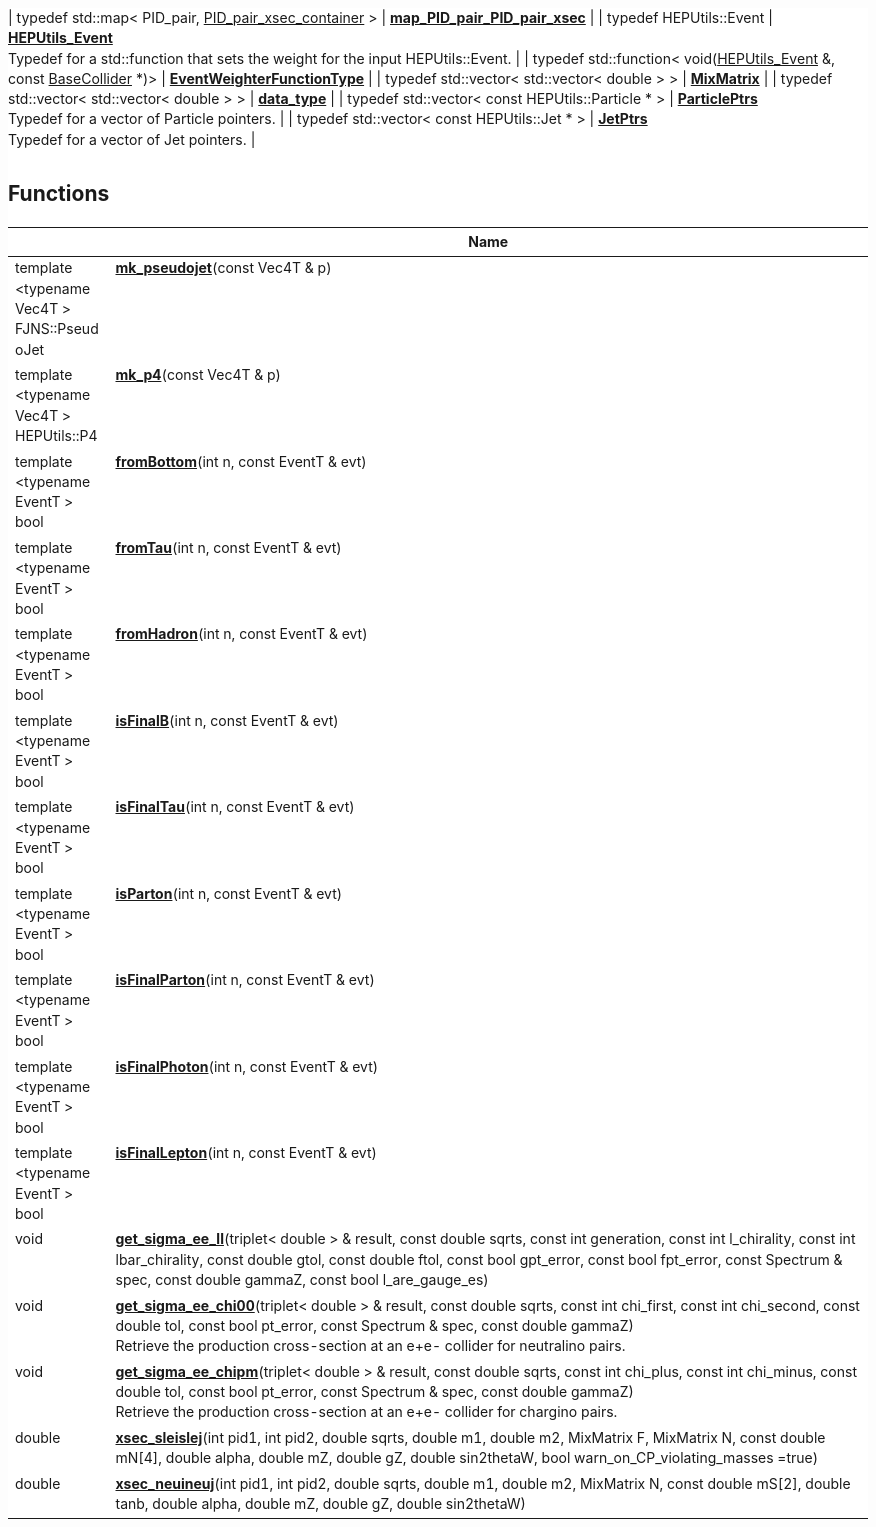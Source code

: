 | typedef std::map< PID_pair, [PID_pair_xsec_container](/documentation/code/darkbit_development/classes/classgambit_1_1colliderbit_1_1pid__pair__xsec__container/) > | **[map_PID_pair_PID_pair_xsec](/documentation/code/darkbit_development/namespaces/namespacegambit_1_1colliderbit/#typedef-map-pid-pair-pid-pair-xsec)**  |
| typedef HEPUtils::Event | **[HEPUtils_Event](/documentation/code/darkbit_development/namespaces/namespacegambit_1_1colliderbit/#typedef-heputils-event)** <br>Typedef for a std::function that sets the weight for the input HEPUtils::Event.  |
| typedef std::function< void([HEPUtils_Event](/documentation/code/darkbit_development/namespaces/namespacegambit_1_1colliderbit/#typedef-heputils-event) &, const [BaseCollider](/documentation/code/darkbit_development/classes/classgambit_1_1colliderbit_1_1basecollider/) *)> | **[EventWeighterFunctionType](/documentation/code/darkbit_development/namespaces/namespacegambit_1_1colliderbit/#typedef-eventweighterfunctiontype)**  |
| typedef std::vector< std::vector< double > > | **[MixMatrix](/documentation/code/darkbit_development/namespaces/namespacegambit_1_1colliderbit/#typedef-mixmatrix)**  |
| typedef std::vector< std::vector< double > > | **[data_type](/documentation/code/darkbit_development/namespaces/namespacegambit_1_1colliderbit/#typedef-data-type)**  |
| typedef std::vector< const HEPUtils::Particle * > | **[ParticlePtrs](/documentation/code/darkbit_development/namespaces/namespacegambit_1_1colliderbit/#typedef-particleptrs)** <br>Typedef for a vector of Particle pointers.  |
| typedef std::vector< const HEPUtils::Jet * > | **[JetPtrs](/documentation/code/darkbit_development/namespaces/namespacegambit_1_1colliderbit/#typedef-jetptrs)** <br>Typedef for a vector of Jet pointers.  |

## Functions

|                | Name           |
| -------------- | -------------- |
| template <typename Vec4T \> <br>FJNS::PseudoJet | **[mk_pseudojet](/documentation/code/darkbit_development/namespaces/namespacegambit_1_1colliderbit/#function-mk-pseudojet)**(const Vec4T & p) |
| template <typename Vec4T \> <br>HEPUtils::P4 | **[mk_p4](/documentation/code/darkbit_development/namespaces/namespacegambit_1_1colliderbit/#function-mk-p4)**(const Vec4T & p) |
| template <typename EventT \> <br>bool | **[fromBottom](/documentation/code/darkbit_development/namespaces/namespacegambit_1_1colliderbit/#function-frombottom)**(int n, const EventT & evt) |
| template <typename EventT \> <br>bool | **[fromTau](/documentation/code/darkbit_development/namespaces/namespacegambit_1_1colliderbit/#function-fromtau)**(int n, const EventT & evt) |
| template <typename EventT \> <br>bool | **[fromHadron](/documentation/code/darkbit_development/namespaces/namespacegambit_1_1colliderbit/#function-fromhadron)**(int n, const EventT & evt) |
| template <typename EventT \> <br>bool | **[isFinalB](/documentation/code/darkbit_development/namespaces/namespacegambit_1_1colliderbit/#function-isfinalb)**(int n, const EventT & evt) |
| template <typename EventT \> <br>bool | **[isFinalTau](/documentation/code/darkbit_development/namespaces/namespacegambit_1_1colliderbit/#function-isfinaltau)**(int n, const EventT & evt) |
| template <typename EventT \> <br>bool | **[isParton](/documentation/code/darkbit_development/namespaces/namespacegambit_1_1colliderbit/#function-isparton)**(int n, const EventT & evt) |
| template <typename EventT \> <br>bool | **[isFinalParton](/documentation/code/darkbit_development/namespaces/namespacegambit_1_1colliderbit/#function-isfinalparton)**(int n, const EventT & evt) |
| template <typename EventT \> <br>bool | **[isFinalPhoton](/documentation/code/darkbit_development/namespaces/namespacegambit_1_1colliderbit/#function-isfinalphoton)**(int n, const EventT & evt) |
| template <typename EventT \> <br>bool | **[isFinalLepton](/documentation/code/darkbit_development/namespaces/namespacegambit_1_1colliderbit/#function-isfinallepton)**(int n, const EventT & evt) |
| void | **[get_sigma_ee_ll](/documentation/code/darkbit_development/namespaces/namespacegambit_1_1colliderbit/#function-get-sigma-ee-ll)**(triplet< double > & result, const double sqrts, const int generation, const int l_chirality, const int lbar_chirality, const double gtol, const double ftol, const bool gpt_error, const bool fpt_error, const Spectrum & spec, const double gammaZ, const bool l_are_gauge_es) |
| void | **[get_sigma_ee_chi00](/documentation/code/darkbit_development/namespaces/namespacegambit_1_1colliderbit/#function-get-sigma-ee-chi00)**(triplet< double > & result, const double sqrts, const int chi_first, const int chi_second, const double tol, const bool pt_error, const Spectrum & spec, const double gammaZ)<br>Retrieve the production cross-section at an e+e- collider for neutralino pairs.  |
| void | **[get_sigma_ee_chipm](/documentation/code/darkbit_development/namespaces/namespacegambit_1_1colliderbit/#function-get-sigma-ee-chipm)**(triplet< double > & result, const double sqrts, const int chi_plus, const int chi_minus, const double tol, const bool pt_error, const Spectrum & spec, const double gammaZ)<br>Retrieve the production cross-section at an e+e- collider for chargino pairs.  |
| double | **[xsec_sleislej](/documentation/code/darkbit_development/namespaces/namespacegambit_1_1colliderbit/#function-xsec-sleislej)**(int pid1, int pid2, double sqrts, double m1, double m2, MixMatrix F, MixMatrix N, const double mN[4], double alpha, double mZ, double gZ, double sin2thetaW, bool warn_on_CP_violating_masses =true) |
| double | **[xsec_neuineuj](/documentation/code/darkbit_development/namespaces/namespacegambit_1_1colliderbit/#function-xsec-neuineuj)**(int pid1, int pid2, double sqrts, double m1, double m2, MixMatrix N, const double mS[2], double tanb, double alpha, double mZ, double gZ, double sin2thetaW) |